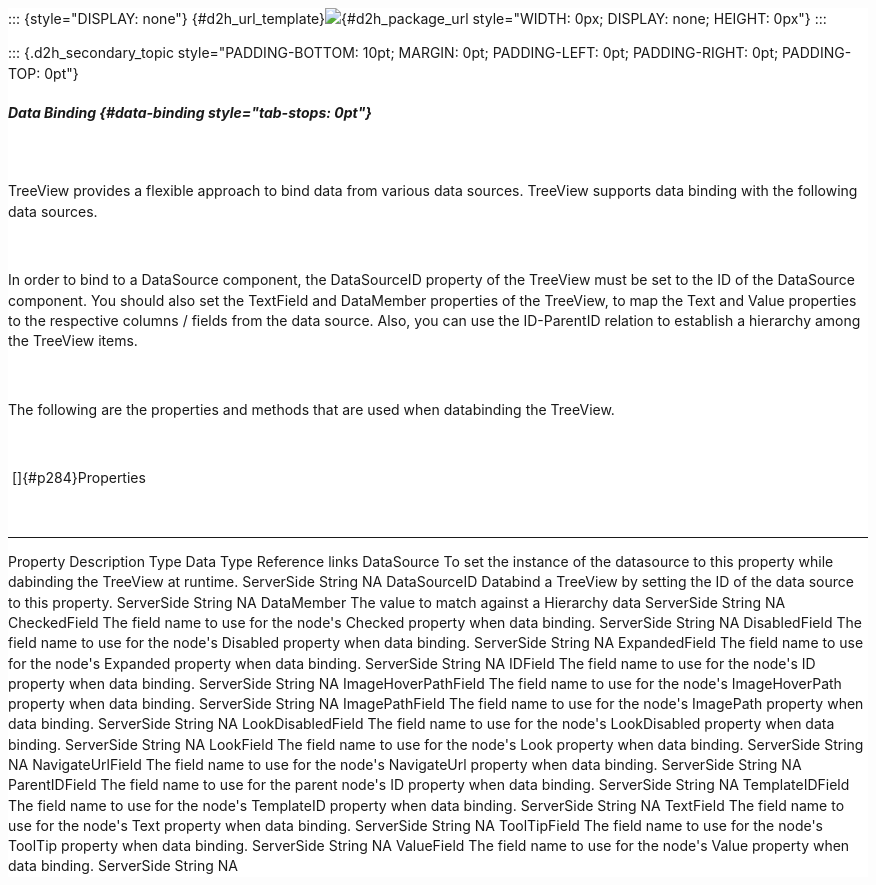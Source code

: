 ::: {style="DISPLAY: none"}
[](ms-xhelp:///?Id=d2h_url_template){#d2h_url_template}![](!package_url!){#d2h_package_url style="WIDTH: 0px; DISPLAY: none; HEIGHT: 0px"}
:::

::: {.d2h_secondary_topic style="PADDING-BOTTOM: 10pt; MARGIN: 0pt; PADDING-LEFT: 0pt; PADDING-RIGHT: 0pt; PADDING-TOP: 0pt"}
##### Data Binding {#data-binding style="tab-stops: 0pt"}

 

TreeView provides a flexible approach to bind data from various data sources. TreeView supports data binding with the following data sources.

 

In order to bind to a DataSource component, the DataSourceID property of the TreeView must be set to the ID of the DataSource component. You should also set the TextField and DataMember properties of the TreeView, to map the Text and Value properties to the respective columns / fields from the data source. Also, you can use the ID-ParentID relation to establish a hierarchy among the TreeView items.

 

The following are the properties and methods that are used when databinding the TreeView.

 

 []{#p284}Properties

 

  --------------------- ------------------------------------------------------------------------------------------------- ------------ ----------- -----------------
  Property              Description                                                                                       Type         Data Type   Reference links
  DataSource            To set the instance of the datasource to this property while dabinding the TreeView at runtime.   ServerSide   String      NA
  DataSourceID          Databind a TreeView by setting the ID of the data source to this property.                        ServerSide   String      NA
  DataMember            The value to match against a Hierarchy data                                                       ServerSide   String      NA
  CheckedField          The field name to use for the node\'s Checked property when data binding.                         ServerSide   String      NA
  DisabledField         The field name to use for the node\'s Disabled property when data binding.                        ServerSide   String      NA
  ExpandedField         The field name to use for the node\'s Expanded property when data binding.                        ServerSide   String      NA
  IDField               The field name to use for the node\'s ID property when data binding.                              ServerSide   String      NA
  ImageHoverPathField   The field name to use for the node\'s ImageHoverPath property when data binding.                  ServerSide   String      NA
  ImagePathField        The field name to use for the node\'s ImagePath property when data binding.                       ServerSide   String      NA
  LookDisabledField     The field name to use for the node\'s LookDisabled property when data binding.                    ServerSide   String      NA
  LookField             The field name to use for the node\'s Look property when data binding.                            ServerSide   String      NA
  NavigateUrlField      The field name to use for the node\'s NavigateUrl property when data binding.                     ServerSide   String      NA
  ParentIDField         The field name to use for the parent node\'s ID property when data binding.                       ServerSide   String      NA
  TemplateIDField       The field name to use for the node\'s TemplateID property when data binding.                      ServerSide   String      NA
  TextField             The field name to use for the node\'s Text property when data binding.                            ServerSide   String      NA
  ToolTipField          The field name to use for the node\'s ToolTip property when data binding.                         ServerSide   String      NA
  ValueField            The field name to use for the node\'s Value property when data binding.                           ServerSide   String      NA